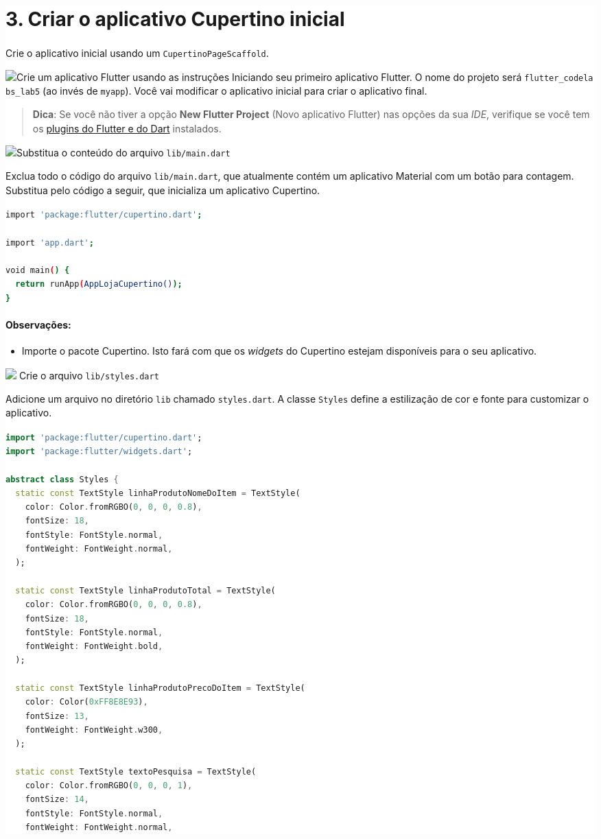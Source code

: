 # 3. Criar o aplicativo Cupertino inicial

Crie o aplicativo inicial usando um `CupertinoPageScaffold`.

![](https://codelabs.developers.google.com/codelabs/first-flutter-app-pt2/img/a3c16fc17be25f6c.png)Crie um aplicativo Flutter usando as instruções Iniciando seu primeiro aplicativo Flutter. O nome do projeto será `flutter_codelabs_lab5` \(ao invés de `myapp`\). Você vai modificar o aplicativo inicial para criar o aplicativo final.

> **Dica**: Se você não tiver a opção **New Flutter Project** \(Novo aplicativo Flutter\) nas opções da sua _IDE_, verifique se você tem os [plugins do Flutter e do Dart](https://flutter.dev/docs/get-started/editor?tab=vscode#androidstudio) instalados.

![](https://codelabs.developers.google.com/codelabs/first-flutter-app-pt2/img/a3c16fc17be25f6c.png)Substitua o conteúdo do arquivo `lib/main.dart`

Exclua todo o código do arquivo `lib/main.dart`, que atualmente contém um aplicativo Material com um botão para contagem. Substitua pelo código a seguir, que inicializa um aplicativo Cupertino.

```bash
import 'package:flutter/cupertino.dart';

import 'app.dart';

void main() {
  return runApp(AppLojaCupertino());
}
```

#### Observações:

* Importe o pacote Cupertino. Isto fará com que os _widgets_ do Cupertino estejam disponíveis para o seu aplicativo.

![](https://codelabs.developers.google.com/codelabs/first-flutter-app-pt2/img/a3c16fc17be25f6c.png) Crie o arquivo `lib/styles.dart`

Adicione um arquivo no diretório `lib` chamado `styles.dart`. A classe `Styles` define a estilização de cor e fonte para customizar o aplicativo. 

```dart
import 'package:flutter/cupertino.dart';
import 'package:flutter/widgets.dart';

abstract class Styles {
  static const TextStyle linhaProdutoNomeDoItem = TextStyle(
    color: Color.fromRGBO(0, 0, 0, 0.8),
    fontSize: 18,
    fontStyle: FontStyle.normal,
    fontWeight: FontWeight.normal,
  );

  static const TextStyle linhaProdutoTotal = TextStyle(
    color: Color.fromRGBO(0, 0, 0, 0.8),
    fontSize: 18,
    fontStyle: FontStyle.normal,
    fontWeight: FontWeight.bold,
  );

  static const TextStyle linhaProdutoPrecoDoItem = TextStyle(
    color: Color(0xFF8E8E93),
    fontSize: 13,
    fontWeight: FontWeight.w300,
  );

  static const TextStyle textoPesquisa = TextStyle(
    color: Color.fromRGBO(0, 0, 0, 1),
    fontSize: 14,
    fontStyle: FontStyle.normal,
    fontWeight: FontWeight.normal,
```